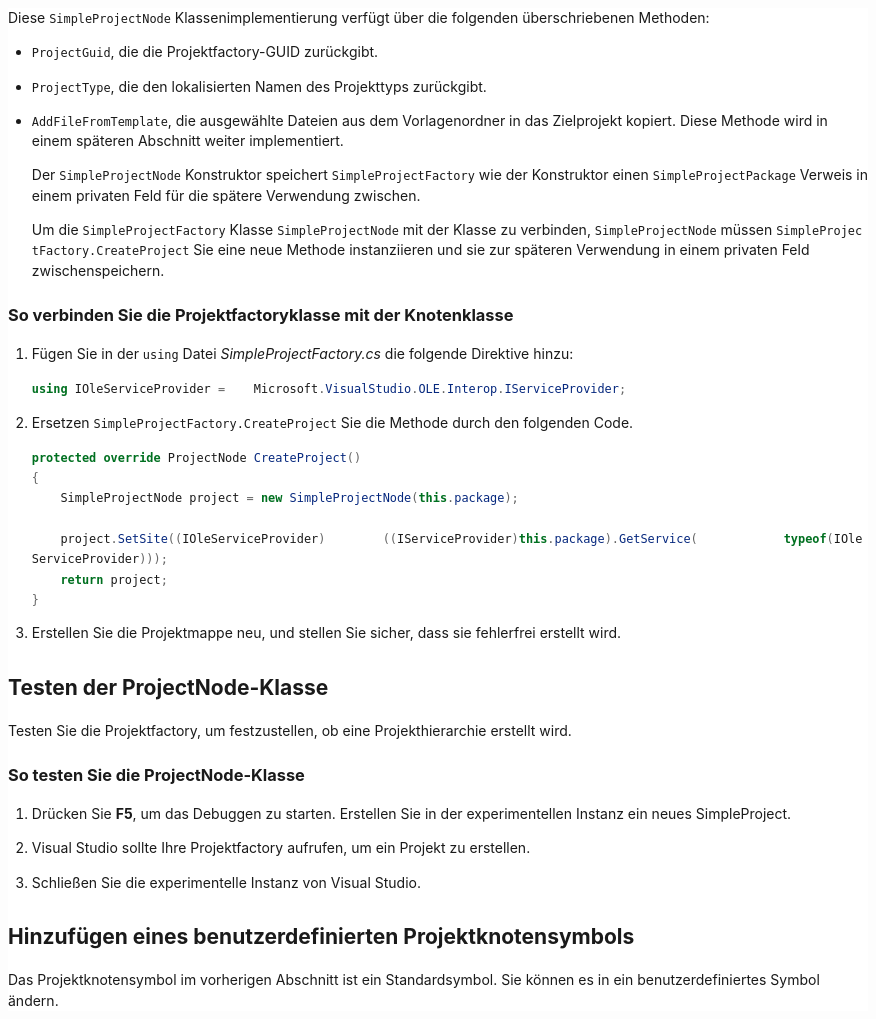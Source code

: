    Diese `SimpleProjectNode` Klassenimplementierung verfügt über die folgenden überschriebenen Methoden:

- `ProjectGuid`, die die Projektfactory-GUID zurückgibt.

- `ProjectType`, die den lokalisierten Namen des Projekttyps zurückgibt.

- `AddFileFromTemplate`, die ausgewählte Dateien aus dem Vorlagenordner in das Zielprojekt kopiert. Diese Methode wird in einem späteren Abschnitt weiter implementiert.

  Der `SimpleProjectNode` Konstruktor speichert `SimpleProjectFactory` wie der Konstruktor einen `SimpleProjectPackage` Verweis in einem privaten Feld für die spätere Verwendung zwischen.

  Um die `SimpleProjectFactory` Klasse `SimpleProjectNode` mit der Klasse zu verbinden, `SimpleProjectNode` müssen `SimpleProjectFactory.CreateProject` Sie eine neue Methode instanziieren und sie zur späteren Verwendung in einem privaten Feld zwischenspeichern.

### <a name="to-connect-the-project-factory-class-and-the-node-class"></a>So verbinden Sie die Projektfactoryklasse mit der Knotenklasse

1. Fügen Sie in der `using` Datei *SimpleProjectFactory.cs* die folgende Direktive hinzu:

    ```csharp
    using IOleServiceProvider =    Microsoft.VisualStudio.OLE.Interop.IServiceProvider;
    ```

2. Ersetzen `SimpleProjectFactory.CreateProject` Sie die Methode durch den folgenden Code.

    ```csharp
    protected override ProjectNode CreateProject()
    {
        SimpleProjectNode project = new SimpleProjectNode(this.package);

        project.SetSite((IOleServiceProvider)        ((IServiceProvider)this.package).GetService(            typeof(IOleServiceProvider)));
        return project;
    }
    ```

3. Erstellen Sie die Projektmappe neu, und stellen Sie sicher, dass sie fehlerfrei erstellt wird.

## <a name="test-the-projectnode-class"></a>Testen der ProjectNode-Klasse
 Testen Sie die Projektfactory, um festzustellen, ob eine Projekthierarchie erstellt wird.

### <a name="to-test-the-projectnode-class"></a>So testen Sie die ProjectNode-Klasse

1. Drücken Sie **F5**, um das Debuggen zu starten. Erstellen Sie in der experimentellen Instanz ein neues SimpleProject.

2. Visual Studio sollte Ihre Projektfactory aufrufen, um ein Projekt zu erstellen.

3. Schließen Sie die experimentelle Instanz von Visual Studio.

## <a name="add-a-custom-project-node-icon"></a>Hinzufügen eines benutzerdefinierten Projektknotensymbols
 Das Projektknotensymbol im vorherigen Abschnitt ist ein Standardsymbol. Sie können es in ein benutzerdefiniertes Symbol ändern.
